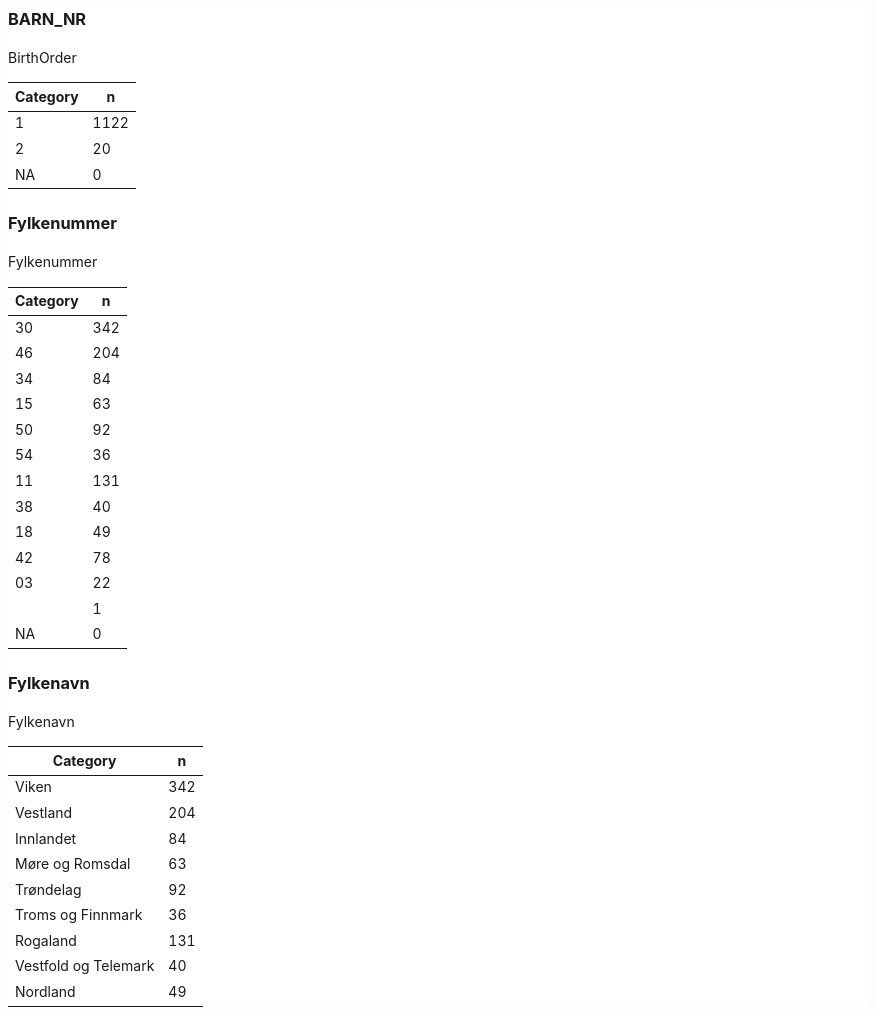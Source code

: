 
### BARN_NR
BirthOrder


| Category | n |
| -------- | - |
| 1 | 1122 |
| 2 | 20 |
| NA | 0 |


### Fylkenummer
Fylkenummer


| Category | n |
| -------- | - |
| 30 | 342 |
| 46 | 204 |
| 34 | 84 |
| 15 | 63 |
| 50 | 92 |
| 54 | 36 |
| 11 | 131 |
| 38 | 40 |
| 18 | 49 |
| 42 | 78 |
| 03 | 22 |
|  | 1 |
| NA | 0 |


### Fylkenavn
Fylkenavn


| Category | n |
| -------- | - |
| Viken | 342 |
| Vestland | 204 |
| Innlandet | 84 |
| Møre og Romsdal | 63 |
| Trøndelag | 92 |
| Troms og Finnmark | 36 |
| Rogaland | 131 |
| Vestfold og Telemark | 40 |
| Nordland | 49 |
